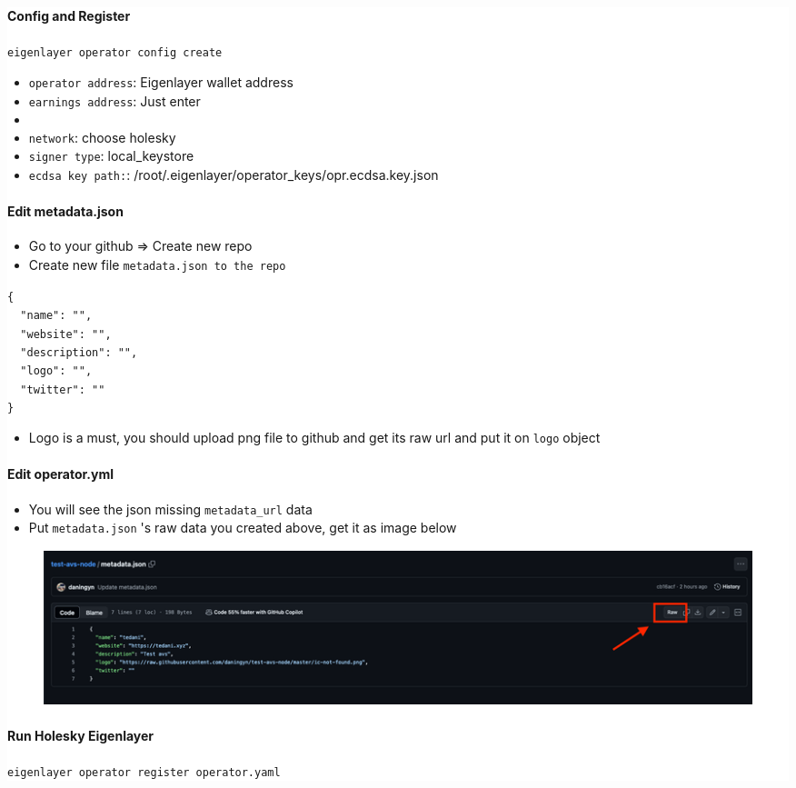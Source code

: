 #### Config and Register <a href="#config-and-register" id="config-and-register"></a>

```
eigenlayer operator config create
```

* `operator address`: Eigenlayer wallet address
* `earnings address`: Just enter
*
* `network`: choose holesky
* `signer type`: local\_keystore
* `ecdsa key path:`: /root/.eigenlayer/operator\_keys/opr.ecdsa.key.json

#### Edit metadata.json <a href="#edit-metadata.json" id="edit-metadata.json"></a>

* Go to your github => Create new repo
* Create new file `metadata.json to the repo`

```
{
  "name": "",
  "website": "",
  "description": "",
  "logo": "",
  "twitter": ""
}
```

* Logo is a must, you should upload png file to github and get its raw url and put it on `logo` object

#### Edit operator.yml <a href="#edit-operator.yml" id="edit-operator.yml"></a>

* You will see the json missing `metadata_url` data
* Put `metadata.json` 's raw data you created above, get it as image below

<figure><img src="../.gitbook/assets/image (47).png" alt=""><figcaption></figcaption></figure>

#### Run Holesky Eigenlayer <a href="#run-holesky-eigenlayer" id="run-holesky-eigenlayer"></a>

```
eigenlayer operator register operator.yaml
```
